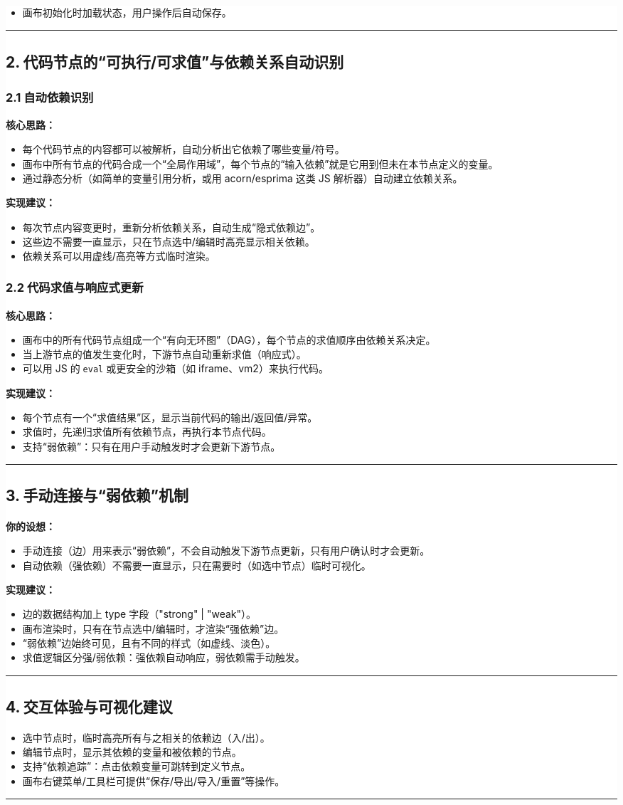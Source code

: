 - 画布初始化时加载状态，用户操作后自动保存。

---

## 2. 代码节点的“可执行/可求值”与依赖关系自动识别

### 2.1 自动依赖识别

**核心思路：**
- 每个代码节点的内容都可以被解析，自动分析出它依赖了哪些变量/符号。
- 画布中所有节点的代码合成一个“全局作用域”，每个节点的“输入依赖”就是它用到但未在本节点定义的变量。
- 通过静态分析（如简单的变量引用分析，或用 acorn/esprima 这类 JS 解析器）自动建立依赖关系。

**实现建议：**
- 每次节点内容变更时，重新分析依赖关系，自动生成“隐式依赖边”。
- 这些边不需要一直显示，只在节点选中/编辑时高亮显示相关依赖。
- 依赖关系可以用虚线/高亮等方式临时渲染。

### 2.2 代码求值与响应式更新

**核心思路：**
- 画布中的所有代码节点组成一个“有向无环图”（DAG），每个节点的求值顺序由依赖关系决定。
- 当上游节点的值发生变化时，下游节点自动重新求值（响应式）。
- 可以用 JS 的 `eval` 或更安全的沙箱（如 iframe、vm2）来执行代码。

**实现建议：**
- 每个节点有一个“求值结果”区，显示当前代码的输出/返回值/异常。
- 求值时，先递归求值所有依赖节点，再执行本节点代码。
- 支持“弱依赖”：只有在用户手动触发时才会更新下游节点。

---

## 3. 手动连接与“弱依赖”机制

**你的设想：**
- 手动连接（边）用来表示“弱依赖”，不会自动触发下游节点更新，只有用户确认时才会更新。
- 自动依赖（强依赖）不需要一直显示，只在需要时（如选中节点）临时可视化。

**实现建议：**
- 边的数据结构加上 type 字段（"strong" | "weak"）。
- 画布渲染时，只有在节点选中/编辑时，才渲染“强依赖”边。
- “弱依赖”边始终可见，且有不同的样式（如虚线、淡色）。
- 求值逻辑区分强/弱依赖：强依赖自动响应，弱依赖需手动触发。

---

## 4. 交互体验与可视化建议

- 选中节点时，临时高亮所有与之相关的依赖边（入/出）。
- 编辑节点时，显示其依赖的变量和被依赖的节点。
- 支持“依赖追踪”：点击依赖变量可跳转到定义节点。
- 画布右键菜单/工具栏可提供“保存/导出/导入/重置”等操作。

---